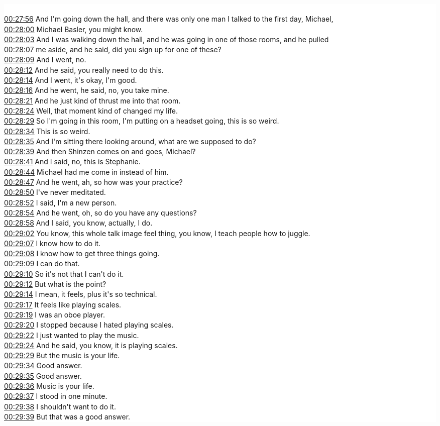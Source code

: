 <br>[00:27:56](https://www.youtube.com/watch?v=ag8jmpB7yvk&t=1676)   And I'm going down the hall, and there was only one man I talked to the first day, Michael, 
<br>[00:28:00](https://www.youtube.com/watch?v=ag8jmpB7yvk&t=1680)   Michael Basler, you might know. 
<br>[00:28:03](https://www.youtube.com/watch?v=ag8jmpB7yvk&t=1683)   And I was walking down the hall, and he was going in one of those rooms, and he pulled 
<br>[00:28:07](https://www.youtube.com/watch?v=ag8jmpB7yvk&t=1687)   me aside, and he said, did you sign up for one of these? 
<br>[00:28:09](https://www.youtube.com/watch?v=ag8jmpB7yvk&t=1689)   And I went, no. 
<br>[00:28:12](https://www.youtube.com/watch?v=ag8jmpB7yvk&t=1692)   And he said, you really need to do this. 
<br>[00:28:14](https://www.youtube.com/watch?v=ag8jmpB7yvk&t=1694)   And I went, it's okay, I'm good. 
<br>[00:28:16](https://www.youtube.com/watch?v=ag8jmpB7yvk&t=1696)   And he went, he said, no, you take mine. 
<br>[00:28:21](https://www.youtube.com/watch?v=ag8jmpB7yvk&t=1701)   And he just kind of thrust me into that room. 
<br>[00:28:24](https://www.youtube.com/watch?v=ag8jmpB7yvk&t=1704)   Well, that moment kind of changed my life. 
<br>[00:28:29](https://www.youtube.com/watch?v=ag8jmpB7yvk&t=1709)   So I'm going in this room, I'm putting on a headset going, this is so weird. 
<br>[00:28:34](https://www.youtube.com/watch?v=ag8jmpB7yvk&t=1714)   This is so weird. 
<br>[00:28:35](https://www.youtube.com/watch?v=ag8jmpB7yvk&t=1715)   And I'm sitting there looking around, what are we supposed to do? 
<br>[00:28:39](https://www.youtube.com/watch?v=ag8jmpB7yvk&t=1719)   And then Shinzen comes on and goes, Michael? 
<br>[00:28:41](https://www.youtube.com/watch?v=ag8jmpB7yvk&t=1721)   And I said, no, this is Stephanie. 
<br>[00:28:44](https://www.youtube.com/watch?v=ag8jmpB7yvk&t=1724)   Michael had me come in instead of him. 
<br>[00:28:47](https://www.youtube.com/watch?v=ag8jmpB7yvk&t=1727)   And he went, ah, so how was your practice? 
<br>[00:28:50](https://www.youtube.com/watch?v=ag8jmpB7yvk&t=1730)   I've never meditated. 
<br>[00:28:52](https://www.youtube.com/watch?v=ag8jmpB7yvk&t=1732)   I said, I'm a new person. 
<br>[00:28:54](https://www.youtube.com/watch?v=ag8jmpB7yvk&t=1734)   And he went, oh, so do you have any questions? 
<br>[00:28:58](https://www.youtube.com/watch?v=ag8jmpB7yvk&t=1738)   And I said, you know, actually, I do. 
<br>[00:29:02](https://www.youtube.com/watch?v=ag8jmpB7yvk&t=1742)   You know, this whole talk image feel thing, you know, I teach people how to juggle. 
<br>[00:29:07](https://www.youtube.com/watch?v=ag8jmpB7yvk&t=1747)   I know how to do it. 
<br>[00:29:08](https://www.youtube.com/watch?v=ag8jmpB7yvk&t=1748)   I know how to get three things going. 
<br>[00:29:09](https://www.youtube.com/watch?v=ag8jmpB7yvk&t=1749)   I can do that. 
<br>[00:29:10](https://www.youtube.com/watch?v=ag8jmpB7yvk&t=1750)   So it's not that I can't do it. 
<br>[00:29:12](https://www.youtube.com/watch?v=ag8jmpB7yvk&t=1752)   But what is the point? 
<br>[00:29:14](https://www.youtube.com/watch?v=ag8jmpB7yvk&t=1754)   I mean, it feels, plus it's so technical. 
<br>[00:29:17](https://www.youtube.com/watch?v=ag8jmpB7yvk&t=1757)   It feels like playing scales. 
<br>[00:29:19](https://www.youtube.com/watch?v=ag8jmpB7yvk&t=1759)   I was an oboe player. 
<br>[00:29:20](https://www.youtube.com/watch?v=ag8jmpB7yvk&t=1760)   I stopped because I hated playing scales. 
<br>[00:29:22](https://www.youtube.com/watch?v=ag8jmpB7yvk&t=1762)   I just wanted to play the music. 
<br>[00:29:24](https://www.youtube.com/watch?v=ag8jmpB7yvk&t=1764)   And he said, you know, it is playing scales. 
<br>[00:29:29](https://www.youtube.com/watch?v=ag8jmpB7yvk&t=1769)   But the music is your life. 
<br>[00:29:34](https://www.youtube.com/watch?v=ag8jmpB7yvk&t=1774)   Good answer. 
<br>[00:29:35](https://www.youtube.com/watch?v=ag8jmpB7yvk&t=1775)   Good answer. 
<br>[00:29:36](https://www.youtube.com/watch?v=ag8jmpB7yvk&t=1776)   Music is your life. 
<br>[00:29:37](https://www.youtube.com/watch?v=ag8jmpB7yvk&t=1777)   I stood in one minute. 
<br>[00:29:38](https://www.youtube.com/watch?v=ag8jmpB7yvk&t=1778)   I shouldn't want to do it. 
<br>[00:29:39](https://www.youtube.com/watch?v=ag8jmpB7yvk&t=1779)   But that was a good answer. 